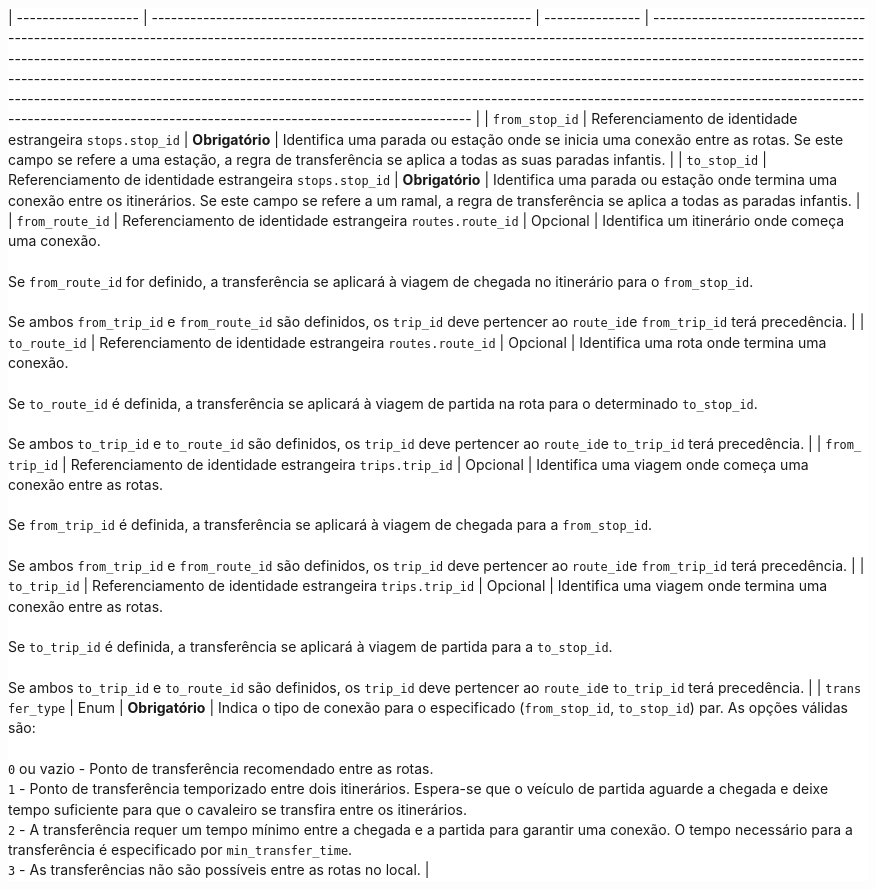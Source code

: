 | ------------------- | ----------------------------------------------------------- | --------------- | ------------------------------------------------------------------------------------------------------------------------------------------------------------------------------------------------------------------------------------------------------------------------------------------------------------------------------------------------------------------------------------------------------------------------------------------------------------------------------------------------------------------------------------------------------------------------------------------------------------------------------------------------------------- |
| `from_stop_id`      | Referenciamento de identidade estrangeira `stops.stop_id`   | **Obrigatório** | Identifica uma parada ou estação onde se inicia uma conexão entre as rotas. Se este campo se refere a uma estação, a regra de transferência se aplica a todas as suas paradas infantis.                                                                                                                                                                                                                                                                                                                                                                                                                                                                       |
| `to_stop_id`        | Referenciamento de identidade estrangeira `stops.stop_id`   | **Obrigatório** | Identifica uma parada ou estação onde termina uma conexão entre os itinerários. Se este campo se refere a um ramal, a regra de transferência se aplica a todas as paradas infantis.                                                                                                                                                                                                                                                                                                                                                                                                                                                                           |
| `from_route_id`     | Referenciamento de identidade estrangeira `routes.route_id` | Opcional        | Identifica um itinerário onde começa uma conexão.<br/><br/>Se `from_route_id` for definido, a transferência se aplicará à viagem de chegada no itinerário para o `from_stop_id`.<br/><br/>Se ambos `from_trip_id` e `from_route_id` são definidos, os `trip_id` deve pertencer ao `route_id`e `from_trip_id` terá precedência.                                                                                                                                                                                                                                                                                                                                |
| `to_route_id`       | Referenciamento de identidade estrangeira `routes.route_id` | Opcional        | Identifica uma rota onde termina uma conexão.<br/><br/>Se `to_route_id` é definida, a transferência se aplicará à viagem de partida na rota para o determinado `to_stop_id`.<br/><br/>Se ambos `to_trip_id` e `to_route_id` são definidos, os `trip_id` deve pertencer ao `route_id`e `to_trip_id` terá precedência.                                                                                                                                                                                                                                                                                                                                          |
| `from_trip_id`      | Referenciamento de identidade estrangeira `trips.trip_id`   | Opcional        | Identifica uma viagem onde começa uma conexão entre as rotas.<br/><br/>Se `from_trip_id` é definida, a transferência se aplicará à viagem de chegada para a `from_stop_id`.<br/><br/>Se ambos `from_trip_id` e `from_route_id` são definidos, os `trip_id` deve pertencer ao `route_id`e `from_trip_id` terá precedência.                                                                                                                                                                                                                                                                                                                                     |
| `to_trip_id`        | Referenciamento de identidade estrangeira `trips.trip_id`   | Opcional        | Identifica uma viagem onde termina uma conexão entre as rotas.<br/><br/>Se `to_trip_id` é definida, a transferência se aplicará à viagem de partida para a `to_stop_id`.<br/><br/>Se ambos `to_trip_id` e `to_route_id` são definidos, os `trip_id` deve pertencer ao `route_id`e `to_trip_id` terá precedência.                                                                                                                                                                                                                                                                                                                                              |
| `transfer_type`     | Enum                                                        | **Obrigatório** | Indica o tipo de conexão para o especificado (`from_stop_id`, `to_stop_id`) par. As opções válidas são:<br/><br/> `0` ou vazio - Ponto de transferência recomendado entre as rotas.<br/>`1` - Ponto de transferência temporizado entre dois itinerários. Espera-se que o veículo de partida aguarde a chegada e deixe tempo suficiente para que o cavaleiro se transfira entre os itinerários.<br/>`2` - A transferência requer um tempo mínimo entre a chegada e a partida para garantir uma conexão. O tempo necessário para a transferência é especificado por `min_transfer_time`.<br/>`3` - As transferências não são possíveis entre as rotas no local. |